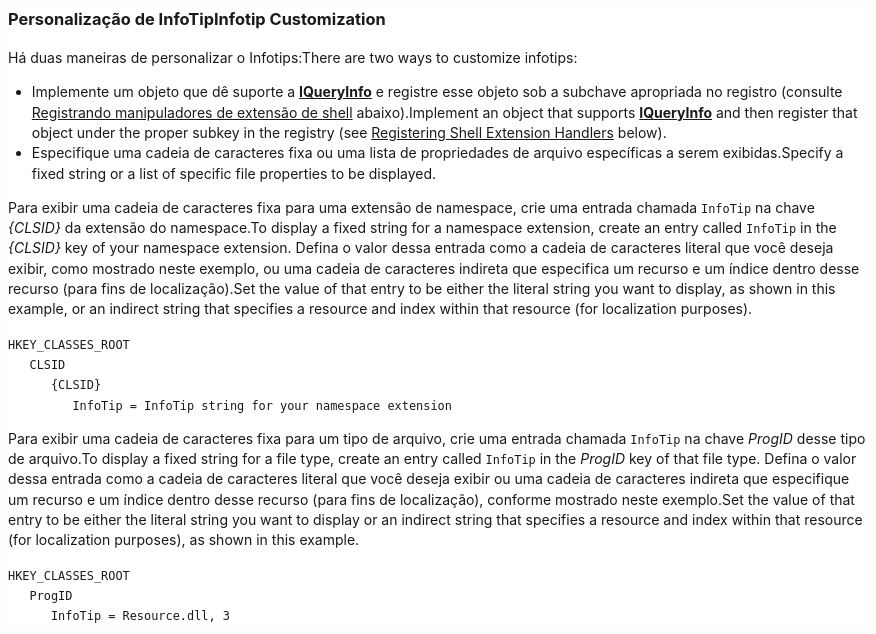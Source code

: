 ### <a name="infotip-customization"></a><span data-ttu-id="e70ed-233">Personalização de InfoTip</span><span class="sxs-lookup"><span data-stu-id="e70ed-233">Infotip Customization</span></span>

<span data-ttu-id="e70ed-234">Há duas maneiras de personalizar o Infotips:</span><span class="sxs-lookup"><span data-stu-id="e70ed-234">There are two ways to customize infotips:</span></span>

-   <span data-ttu-id="e70ed-235">Implemente um objeto que dê suporte a [**IQueryInfo**](/windows/win32/api/shlobj_core/nn-shlobj_core-iqueryinfo) e registre esse objeto sob a subchave apropriada no registro (consulte [Registrando manipuladores de extensão de shell](#registering-shell-extension-handlers) abaixo).</span><span class="sxs-lookup"><span data-stu-id="e70ed-235">Implement an object that supports [**IQueryInfo**](/windows/win32/api/shlobj_core/nn-shlobj_core-iqueryinfo) and then register that object under the proper subkey in the registry (see [Registering Shell Extension Handlers](#registering-shell-extension-handlers) below).</span></span>
-   <span data-ttu-id="e70ed-236">Especifique uma cadeia de caracteres fixa ou uma lista de propriedades de arquivo específicas a serem exibidas.</span><span class="sxs-lookup"><span data-stu-id="e70ed-236">Specify a fixed string or a list of specific file properties to be displayed.</span></span>

<span data-ttu-id="e70ed-237">Para exibir uma cadeia de caracteres fixa para uma extensão de namespace, crie uma entrada chamada `InfoTip` na chave *{CLSID}* da extensão do namespace.</span><span class="sxs-lookup"><span data-stu-id="e70ed-237">To display a fixed string for a namespace extension, create an entry called `InfoTip` in the *{CLSID}* key of your namespace extension.</span></span> <span data-ttu-id="e70ed-238">Defina o valor dessa entrada como a cadeia de caracteres literal que você deseja exibir, como mostrado neste exemplo, ou uma cadeia de caracteres indireta que especifica um recurso e um índice dentro desse recurso (para fins de localização).</span><span class="sxs-lookup"><span data-stu-id="e70ed-238">Set the value of that entry to be either the literal string you want to display, as shown in this example, or an indirect string that specifies a resource and index within that resource (for localization purposes).</span></span>

```
HKEY_CLASSES_ROOT
   CLSID
      {CLSID}
         InfoTip = InfoTip string for your namespace extension
```

<span data-ttu-id="e70ed-239">Para exibir uma cadeia de caracteres fixa para um tipo de arquivo, crie uma entrada chamada `InfoTip` na chave *ProgID* desse tipo de arquivo.</span><span class="sxs-lookup"><span data-stu-id="e70ed-239">To display a fixed string for a file type, create an entry called `InfoTip` in the *ProgID* key of that file type.</span></span> <span data-ttu-id="e70ed-240">Defina o valor dessa entrada como a cadeia de caracteres literal que você deseja exibir ou uma cadeia de caracteres indireta que especifique um recurso e um índice dentro desse recurso (para fins de localização), conforme mostrado neste exemplo.</span><span class="sxs-lookup"><span data-stu-id="e70ed-240">Set the value of that entry to be either the literal string you want to display or an indirect string that specifies a resource and index within that resource (for localization purposes), as shown in this example.</span></span>

```
HKEY_CLASSES_ROOT
   ProgID
      InfoTip = Resource.dll, 3
```
